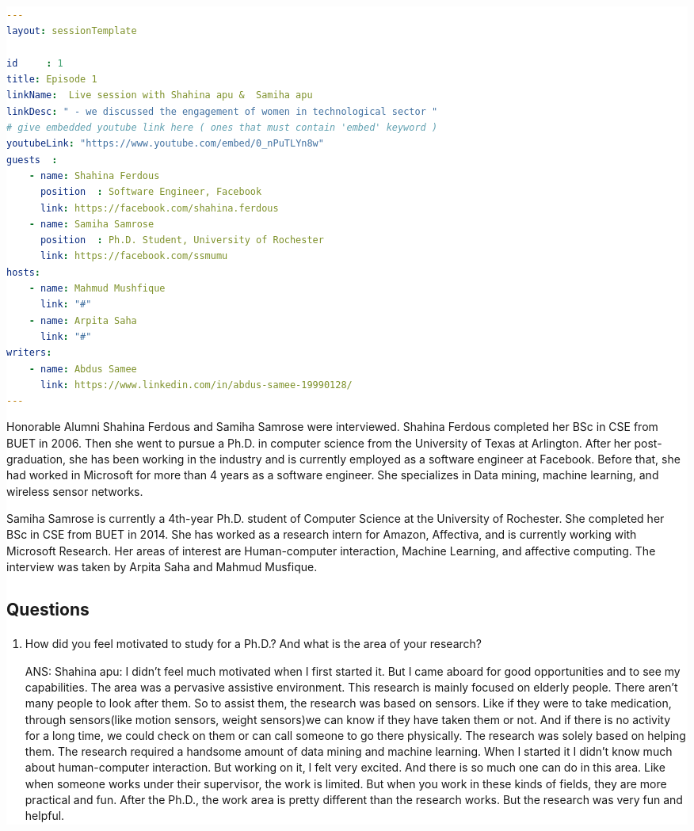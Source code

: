 ```yaml
---
layout: sessionTemplate

id     : 1
title: Episode 1
linkName:  Live session with Shahina apu &  Samiha apu
linkDesc: " - we discussed the engagement of women in technological sector "
# give embedded youtube link here ( ones that must contain 'embed' keyword )
youtubeLink: "https://www.youtube.com/embed/0_nPuTLYn8w"
guests  :
    - name: Shahina Ferdous
      position  : Software Engineer, Facebook
      link: https://facebook.com/shahina.ferdous
    - name: Samiha Samrose
      position  : Ph.D. Student, University of Rochester
      link: https://facebook.com/ssmumu
hosts:
    - name: Mahmud Mushfique
      link: "#"
    - name: Arpita Saha
      link: "#"
writers:
    - name: Abdus Samee 
      link: https://www.linkedin.com/in/abdus-samee-19990128/
---
```


Honorable Alumni Shahina Ferdous and Samiha Samrose were interviewed.
Shahina Ferdous completed her BSc in CSE from BUET in 2006. Then she went to pursue a Ph.D. in computer science from the University of Texas at Arlington. After her post-graduation, she has been working in the industry and is currently employed as a software engineer at Facebook. Before that, she had worked in Microsoft for more than 4 years as a software engineer. She specializes in Data mining, machine learning, and wireless sensor networks.

Samiha Samrose is currently a 4th-year Ph.D. student of Computer Science at the University of Rochester. She completed her BSc in CSE from BUET in 2014. She has worked as a research intern for Amazon, Affectiva, and is currently working with Microsoft Research. Her areas of interest are Human-computer interaction, Machine Learning, and affective computing.
The interview was taken by Arpita Saha and Mahmud Musfique.

## Questions

1. How did you feel motivated to study for a Ph.D.? And what is the area of your research?

   ANS: Shahina apu: I didn’t feel much motivated when I first started it. But I came aboard for good opportunities and to see my capabilities. The area was a pervasive assistive environment. This research is mainly focused on elderly people. There aren’t many people to look after them. So to assist them, the research was based on sensors. Like if they were to take medication, through sensors(like motion sensors, weight sensors)we can know if they have taken them or not. And if there is no activity for a long time, we could check on them or can call someone to go there physically. The research was solely based on helping them.
    The research required a handsome amount of data mining and machine learning. When I started it I didn’t know much about human-computer interaction. But working on it, I felt very excited. And there is so much one can do in this area. Like when someone works under their supervisor, the work is limited. But when you work in these kinds of fields, they are more practical and fun.
    After the Ph.D., the work area is pretty different than the research works. But the research was very fun and helpful.
